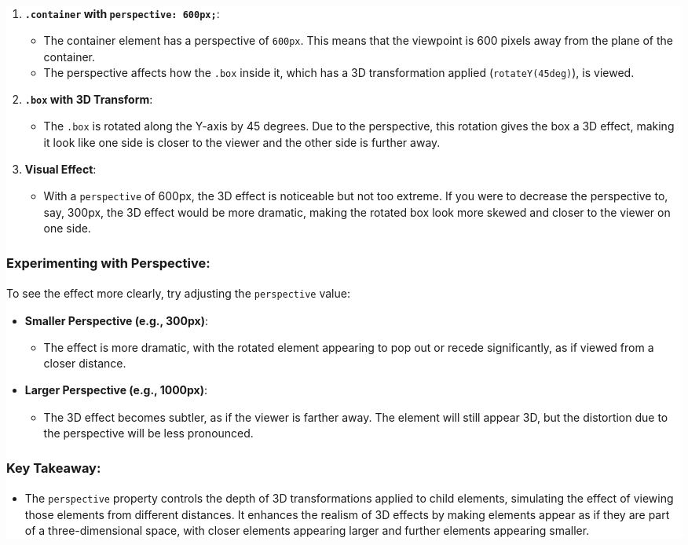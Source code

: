 1. **`.container` with `perspective: 600px;`**:

   - The container element has a perspective of `600px`. This means that the viewpoint is 600 pixels away from the plane of the container.
   - The perspective affects how the `.box` inside it, which has a 3D transformation applied (`rotateY(45deg)`), is viewed.

2. **`.box` with 3D Transform**:

   - The `.box` is rotated along the Y-axis by 45 degrees. Due to the perspective, this rotation gives the box a 3D effect, making it look like one side is closer to the viewer and the other side is further away.

3. **Visual Effect**:
   - With a `perspective` of 600px, the 3D effect is noticeable but not too extreme. If you were to decrease the perspective to, say, 300px, the 3D effect would be more dramatic, making the rotated box look more skewed and closer to the viewer on one side.

### Experimenting with Perspective:

To see the effect more clearly, try adjusting the `perspective` value:

- **Smaller Perspective (e.g., 300px)**:

  - The effect is more dramatic, with the rotated element appearing to pop out or recede significantly, as if viewed from a closer distance.

- **Larger Perspective (e.g., 1000px)**:
  - The 3D effect becomes subtler, as if the viewer is farther away. The element will still appear 3D, but the distortion due to the perspective will be less pronounced.

### Key Takeaway:

- The `perspective` property controls the depth of 3D transformations applied to child elements, simulating the effect of viewing those elements from different distances. It enhances the realism of 3D effects by making elements appear as if they are part of a three-dimensional space, with closer elements appearing larger and further elements appearing smaller.
